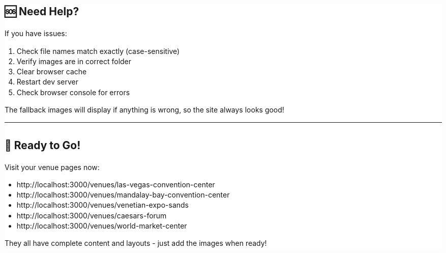 
## 🆘 Need Help?

If you have issues:

1. Check file names match exactly (case-sensitive)
2. Verify images are in correct folder
3. Clear browser cache
4. Restart dev server
5. Check browser console for errors

The fallback images will display if anything is wrong, so the site always looks good!

---

## 🎯 Ready to Go!

Visit your venue pages now:

- http://localhost:3000/venues/las-vegas-convention-center
- http://localhost:3000/venues/mandalay-bay-convention-center
- http://localhost:3000/venues/venetian-expo-sands
- http://localhost:3000/venues/caesars-forum
- http://localhost:3000/venues/world-market-center

They all have complete content and layouts - just add the images when ready!
